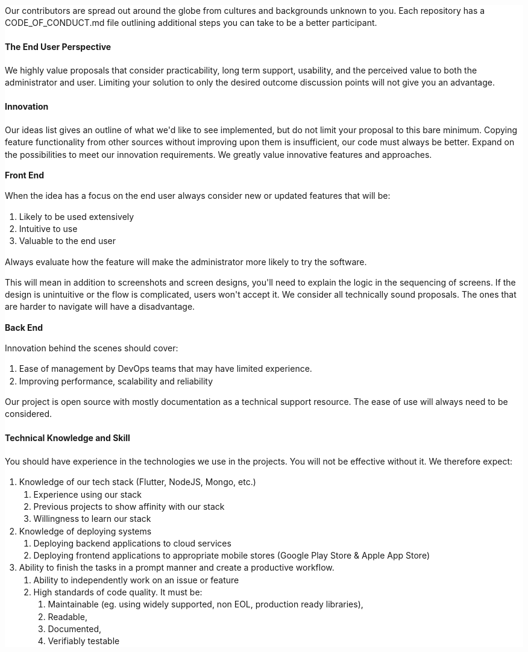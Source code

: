 Our contributors are spread out around the globe from cultures and backgrounds unknown to you. Each repository has a CODE_OF_CONDUCT.md file outlining additional steps you can take to be a better participant.

#### The End User Perspective

We highly value proposals that consider practicability, long term support, usability, and the perceived value to both the administrator and user. Limiting your solution to only the desired outcome discussion points will not give you an advantage.

#### Innovation

Our ideas list gives an outline of what we'd like to see implemented, but do not limit your proposal to this bare minimum. Copying feature functionality from other sources without improving upon them is insufficient, our code must always be better. Expand on the possibilities to meet our innovation requirements. We greatly value innovative features and approaches.

**Front End**

When the idea has a focus on the end user always consider new or updated features that will be:

1. Likely to be used extensively
1. Intuitive to use
1. Valuable to the end user

Always evaluate how the feature will make the administrator more likely to try the software.

This will mean in addition to screenshots and screen designs, you'll need to explain the logic in the sequencing of screens. If the design is unintuitive or the flow is complicated, users won't accept it. We consider all technically sound proposals. The ones that are harder to navigate will have a disadvantage.

**Back End**

Innovation behind the scenes should cover:

1. Ease of management by DevOps teams that may have limited experience.
2. Improving performance, scalability and reliability

Our project is open source with mostly documentation as a technical support resource. The ease of use will always need to be considered.

#### Technical Knowledge and Skill

You should have experience in the technologies we use in the projects. You will not be effective without it. We therefore expect:

 1. Knowledge of our tech stack (Flutter, NodeJS, Mongo, etc.)
     1. Experience using our stack
     2. Previous projects to show affinity with our stack
     3. Willingness to learn our stack
 2. Knowledge of deploying systems
     1. Deploying backend applications to cloud services
     2. Deploying frontend applications to appropriate mobile stores (Google Play Store & Apple App Store)
 3. Ability to finish the tasks in a prompt manner and create a productive workflow.
     1. Ability to independently work on an issue or feature
     2. High standards of code quality. It must be:
         1. Maintainable (eg. using widely supported, non EOL, production ready libraries),
         2. Readable,
         3. Documented,
         4. Verifiably testable
